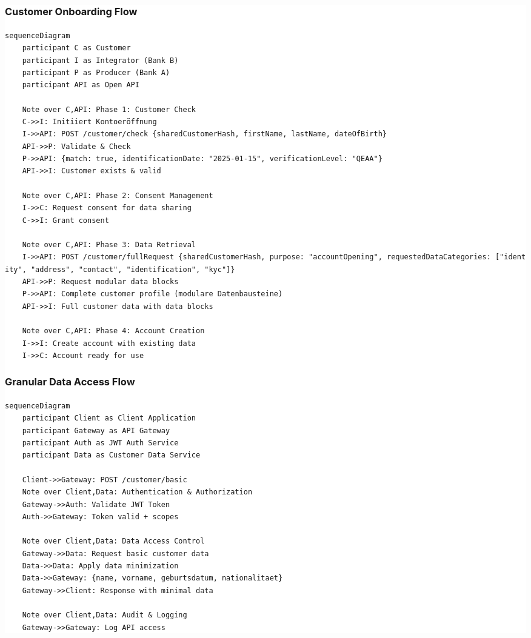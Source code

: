 ### Customer Onboarding Flow

```mermaid
sequenceDiagram
    participant C as Customer
    participant I as Integrator (Bank B)
    participant P as Producer (Bank A)
    participant API as Open API

    Note over C,API: Phase 1: Customer Check
    C->>I: Initiiert Kontoeröffnung
    I->>API: POST /customer/check {sharedCustomerHash, firstName, lastName, dateOfBirth}
    API->>P: Validate & Check
    P->>API: {match: true, identificationDate: "2025-01-15", verificationLevel: "QEAA"}
    API->>I: Customer exists & valid
    
    Note over C,API: Phase 2: Consent Management  
    I->>C: Request consent for data sharing
    C->>I: Grant consent
    
    Note over C,API: Phase 3: Data Retrieval
    I->>API: POST /customer/fullRequest {sharedCustomerHash, purpose: "accountOpening", requestedDataCategories: ["identity", "address", "contact", "identification", "kyc"]}
    API->>P: Request modular data blocks
    P->>API: Complete customer profile (modulare Datenbausteine)
    API->>I: Full customer data with data blocks
    
    Note over C,API: Phase 4: Account Creation
    I->>I: Create account with existing data
    I->>C: Account ready for use
```

### Granular Data Access Flow

```mermaid
sequenceDiagram
    participant Client as Client Application
    participant Gateway as API Gateway  
    participant Auth as JWT Auth Service
    participant Data as Customer Data Service

    Client->>Gateway: POST /customer/basic
    Note over Client,Data: Authentication & Authorization
    Gateway->>Auth: Validate JWT Token
    Auth->>Gateway: Token valid + scopes
    
    Note over Client,Data: Data Access Control
    Gateway->>Data: Request basic customer data
    Data->>Data: Apply data minimization
    Data->>Gateway: {name, vorname, geburtsdatum, nationalitaet}
    Gateway->>Client: Response with minimal data
    
    Note over Client,Data: Audit & Logging
    Gateway->>Gateway: Log API access
```
